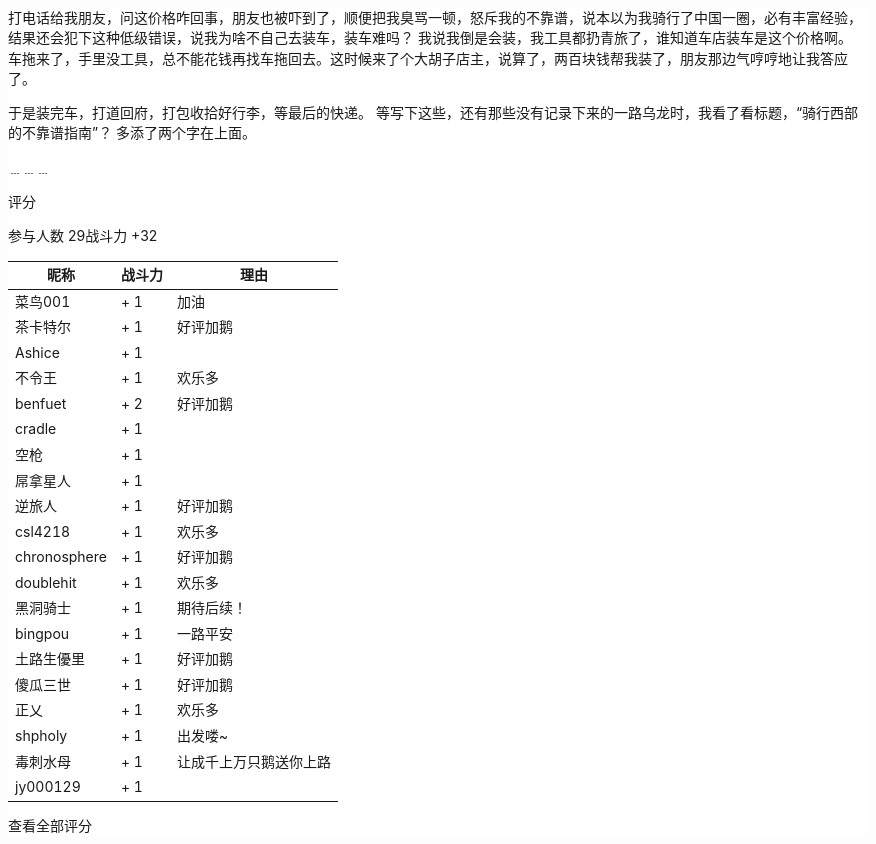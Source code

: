 打电话给我朋友，问这价格咋回事，朋友也被吓到了，顺便把我臭骂一顿，怒斥我的不靠谱，说本以为我骑行了中国一圈，必有丰富经验，结果还会犯下这种低级错误，说我为啥不自己去装车，装车难吗？
我说我倒是会装，我工具都扔青旅了，谁知道车店装车是这个价格啊。
车拖来了，手里没工具，总不能花钱再找车拖回去。这时候来了个大胡子店主，说算了，两百块钱帮我装了，朋友那边气哼哼地让我答应了。

于是装完车，打道回府，打包收拾好行李，等最后的快递。
等写下这些，还有那些没有记录下来的一路乌龙时，我看了看标题，“骑行西部的不靠谱指南”？
多添了两个字在上面。


﹍﹍﹍

评分


 参与人数 29战斗力 +32

|昵称|战斗力|理由|
|----|---|---|
| 菜鸟001| + 1|加油|
| 茶卡特尔| + 1|好评加鹅|
| Ashice| + 1||
| 不令王| + 1|欢乐多|
| benfuet| + 2|好评加鹅|
| cradle| + 1||
| 空枪| + 1||
| 屌拿星人| + 1||
| 逆旅人| + 1|好评加鹅|
| csl4218| + 1|欢乐多|
| chronosphere| + 1|好评加鹅|
| doublehit| + 1|欢乐多|
| 黑洞骑士| + 1|期待后续！|
| bingpou| + 1|一路平安|
| 土路生優里| + 1|好评加鹅|
| 傻瓜三世| + 1|好评加鹅|
| 正乂| + 1|欢乐多|
| shpholy| + 1|出发喽~|
| 毒刺水母| + 1|让成千上万只鹅送你上路|
| jy000129| + 1||


查看全部评分
